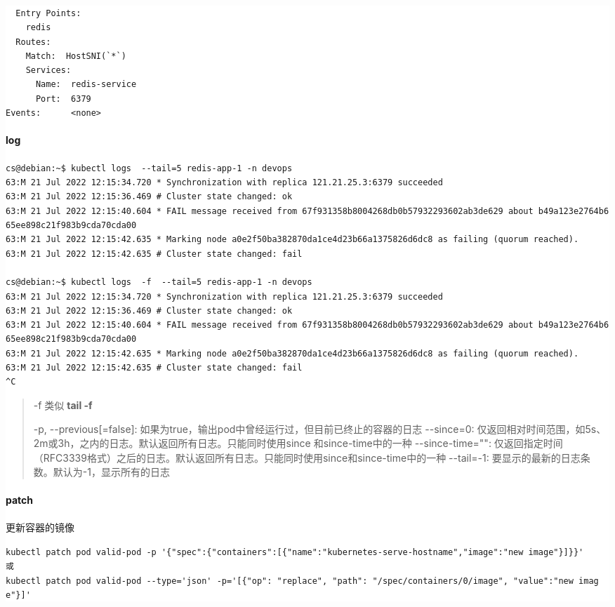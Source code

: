 ```
  Entry Points:
    redis
  Routes:
    Match:  HostSNI(`*`)
    Services:
      Name:  redis-service
      Port:  6379
Events:      <none>
```





#### log



```
cs@debian:~$ kubectl logs  --tail=5 redis-app-1 -n devops
63:M 21 Jul 2022 12:15:34.720 * Synchronization with replica 121.21.25.3:6379 succeeded
63:M 21 Jul 2022 12:15:36.469 # Cluster state changed: ok
63:M 21 Jul 2022 12:15:40.604 * FAIL message received from 67f931358b8004268db0b57932293602ab3de629 about b49a123e2764b665ee898c21f983b9cda70cda00
63:M 21 Jul 2022 12:15:42.635 * Marking node a0e2f50ba382870da1ce4d23b66a1375826d6dc8 as failing (quorum reached).
63:M 21 Jul 2022 12:15:42.635 # Cluster state changed: fail

cs@debian:~$ kubectl logs  -f  --tail=5 redis-app-1 -n devops
63:M 21 Jul 2022 12:15:34.720 * Synchronization with replica 121.21.25.3:6379 succeeded
63:M 21 Jul 2022 12:15:36.469 # Cluster state changed: ok
63:M 21 Jul 2022 12:15:40.604 * FAIL message received from 67f931358b8004268db0b57932293602ab3de629 about b49a123e2764b665ee898c21f983b9cda70cda00
63:M 21 Jul 2022 12:15:42.635 * Marking node a0e2f50ba382870da1ce4d23b66a1375826d6dc8 as failing (quorum reached).
63:M 21 Jul 2022 12:15:42.635 # Cluster state changed: fail
^C
```

>-f   类似 **tail -f** 
>
>-p,  --previous[=false]: 如果为true，输出pod中曾经运行过，但目前已终止的容器的日志
>       --since=0: 仅返回相对时间范围，如5s、2m或3h，之内的日志。默认返回所有日志。只能同时使用since 和since-time中的一种
>      --since-time="": 仅返回指定时间（RFC3339格式）之后的日志。默认返回所有日志。只能同时使用since和since-time中的一种
>      --tail=-1: 要显示的最新的日志条数。默认为-1，显示所有的日志



#### patch

更新容器的镜像

```
kubectl patch pod valid-pod -p '{"spec":{"containers":[{"name":"kubernetes-serve-hostname","image":"new image"}]}}'
或
kubectl patch pod valid-pod --type='json' -p='[{"op": "replace", "path": "/spec/containers/0/image", "value":"new image"}]'
```
